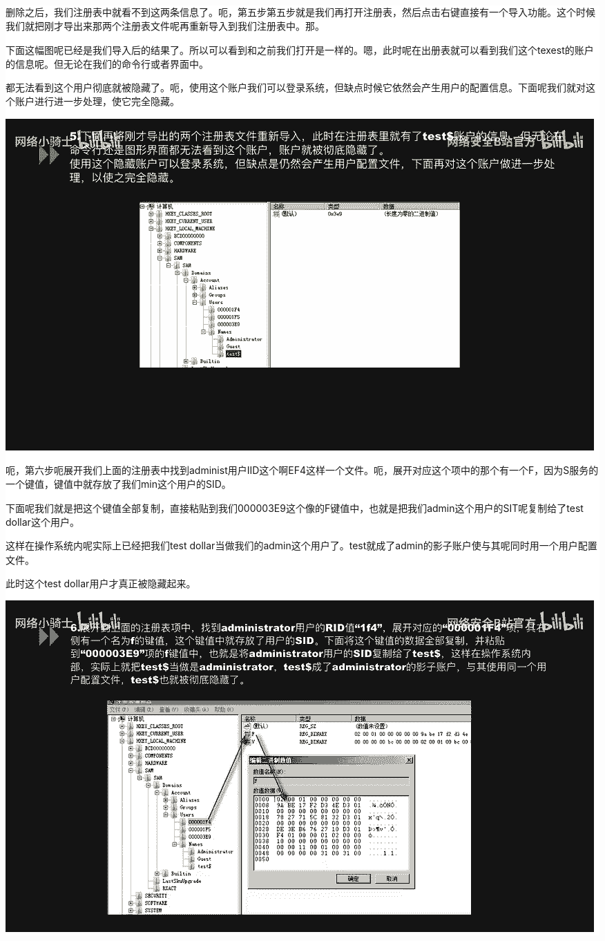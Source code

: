 删除之后，我们注册表中就看不到这两条信息了。呃，第五步第五步就是我们再打开注册表，然后点击右键直接有一个导入功能。这个时候我们就把刚才导出来那两个注册表文件呢再重新导入到我们注册表中。那。

下面这幅图呢已经是我们导入后的结果了。所以可以看到和之前我们打开是一样的。嗯，此时呢在出册表就可以看到我们这个texest的账户的信息呢。但无论在我们的命令行或者界面中。

都无法看到这个用户彻底就被隐藏了。呃，使用这个账户我们可以登录系统，但缺点时候它依然会产生用户的配置信息。下面呢我们就对这个账户进行进一步处理，使它完全隐藏。



![](img/216dae4f2e2705a42ddc17af0df812b7_25.png)

呃，第六步呃展开我们上面的注册表中找到administ用户IID这个啊EF4这样一个文件。呃，展开对应这个项中的那个有一个F，因为S服务的一个键值，键值中就存放了我们min这个用户的SID。

下面呢我们就是把这个键值全部复制，直接粘贴到我们000003E9这个像的F键值中，也就是把我们admin这个用户的SIT呢复制给了test dollar这个用户。

这样在操作系统内呢实际上已经把我们test dollar当做我们的admin这个用户了。test就成了admin的影子账户使与其呢同时用一个用户配置文件。

此时这个test dollar用户才真正被隐藏起来。

![](img/216dae4f2e2705a42ddc17af0df812b7_27.png)